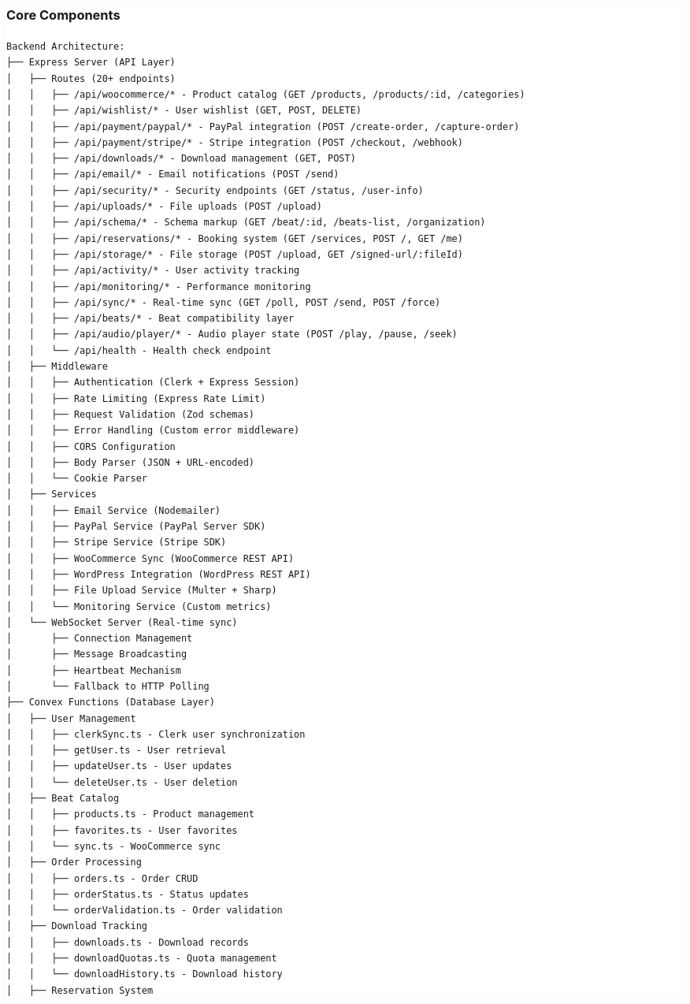 ### Core Components

```
Backend Architecture:
├── Express Server (API Layer)
│   ├── Routes (20+ endpoints)
│   │   ├── /api/woocommerce/* - Product catalog (GET /products, /products/:id, /categories)
│   │   ├── /api/wishlist/* - User wishlist (GET, POST, DELETE)
│   │   ├── /api/payment/paypal/* - PayPal integration (POST /create-order, /capture-order)
│   │   ├── /api/payment/stripe/* - Stripe integration (POST /checkout, /webhook)
│   │   ├── /api/downloads/* - Download management (GET, POST)
│   │   ├── /api/email/* - Email notifications (POST /send)
│   │   ├── /api/security/* - Security endpoints (GET /status, /user-info)
│   │   ├── /api/uploads/* - File uploads (POST /upload)
│   │   ├── /api/schema/* - Schema markup (GET /beat/:id, /beats-list, /organization)
│   │   ├── /api/reservations/* - Booking system (GET /services, POST /, GET /me)
│   │   ├── /api/storage/* - File storage (POST /upload, GET /signed-url/:fileId)
│   │   ├── /api/activity/* - User activity tracking
│   │   ├── /api/monitoring/* - Performance monitoring
│   │   ├── /api/sync/* - Real-time sync (GET /poll, POST /send, POST /force)
│   │   ├── /api/beats/* - Beat compatibility layer
│   │   ├── /api/audio/player/* - Audio player state (POST /play, /pause, /seek)
│   │   └── /api/health - Health check endpoint
│   ├── Middleware
│   │   ├── Authentication (Clerk + Express Session)
│   │   ├── Rate Limiting (Express Rate Limit)
│   │   ├── Request Validation (Zod schemas)
│   │   ├── Error Handling (Custom error middleware)
│   │   ├── CORS Configuration
│   │   ├── Body Parser (JSON + URL-encoded)
│   │   └── Cookie Parser
│   ├── Services
│   │   ├── Email Service (Nodemailer)
│   │   ├── PayPal Service (PayPal Server SDK)
│   │   ├── Stripe Service (Stripe SDK)
│   │   ├── WooCommerce Sync (WooCommerce REST API)
│   │   ├── WordPress Integration (WordPress REST API)
│   │   ├── File Upload Service (Multer + Sharp)
│   │   └── Monitoring Service (Custom metrics)
│   └── WebSocket Server (Real-time sync)
│       ├── Connection Management
│       ├── Message Broadcasting
│       ├── Heartbeat Mechanism
│       └── Fallback to HTTP Polling
├── Convex Functions (Database Layer)
│   ├── User Management
│   │   ├── clerkSync.ts - Clerk user synchronization
│   │   ├── getUser.ts - User retrieval
│   │   ├── updateUser.ts - User updates
│   │   └── deleteUser.ts - User deletion
│   ├── Beat Catalog
│   │   ├── products.ts - Product management
│   │   ├── favorites.ts - User favorites
│   │   └── sync.ts - WooCommerce sync
│   ├── Order Processing
│   │   ├── orders.ts - Order CRUD
│   │   ├── orderStatus.ts - Status updates
│   │   └── orderValidation.ts - Order validation
│   ├── Download Tracking
│   │   ├── downloads.ts - Download records
│   │   ├── downloadQuotas.ts - Quota management
│   │   └── downloadHistory.ts - Download history
│   ├── Reservation System
```